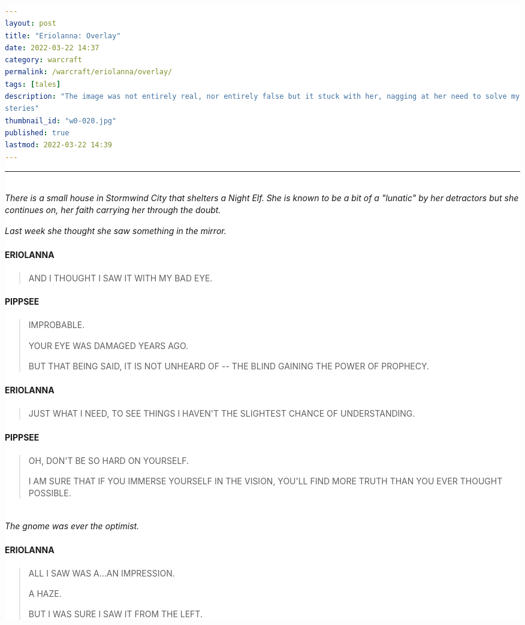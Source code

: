 ```yaml
---
layout: post
title: "Eriolanna: Overlay"
date: 2022-03-22 14:37
category: warcraft
permalink: /warcraft/eriolanna/overlay/
tags: [tales]
description: "The image was not entirely real, nor entirely false but it stuck with her, nagging at her need to solve mysteries"
thumbnail_id: "w0-020.jpg"
published: true
lastmod: 2022-03-22 14:39
---
```

[//]: # (  3/22/22  -added)

*****
<br><i>There is a small house in Stormwind City that shelters a Night Elf. She is known to be a bit of a "lunatic" by her detractors but she continues on, her faith carrying her through the doubt.</i>

<i>Last week she thought she saw something in the mirror.</i>

#### ERIOLANNA

> AND I THOUGHT I SAW IT WITH MY BAD EYE.

#### PIPPSEE

> IMPROBABLE.
> 
> YOUR EYE WAS DAMAGED YEARS AGO.
> 
> BUT THAT BEING SAID, IT IS NOT UNHEARD OF -- THE BLIND GAINING THE POWER OF PROPHECY.

#### ERIOLANNA

> JUST WHAT I NEED, TO SEE THINGS I HAVEN'T THE SLIGHTEST CHANCE OF UNDERSTANDING.

#### PIPPSEE

> OH, DON'T BE SO HARD ON YOURSELF.
> 
> I AM SURE THAT IF YOU IMMERSE YOURSELF IN THE VISION, YOU'LL FIND MORE TRUTH THAN YOU EVER THOUGHT POSSIBLE.

<BR><I>The gnome was ever the optimist.</i>

#### ERIOLANNA

> ALL I SAW WAS A...AN IMPRESSION.
> 
> A HAZE.
> 
> BUT I WAS SURE I SAW IT FROM THE LEFT.
